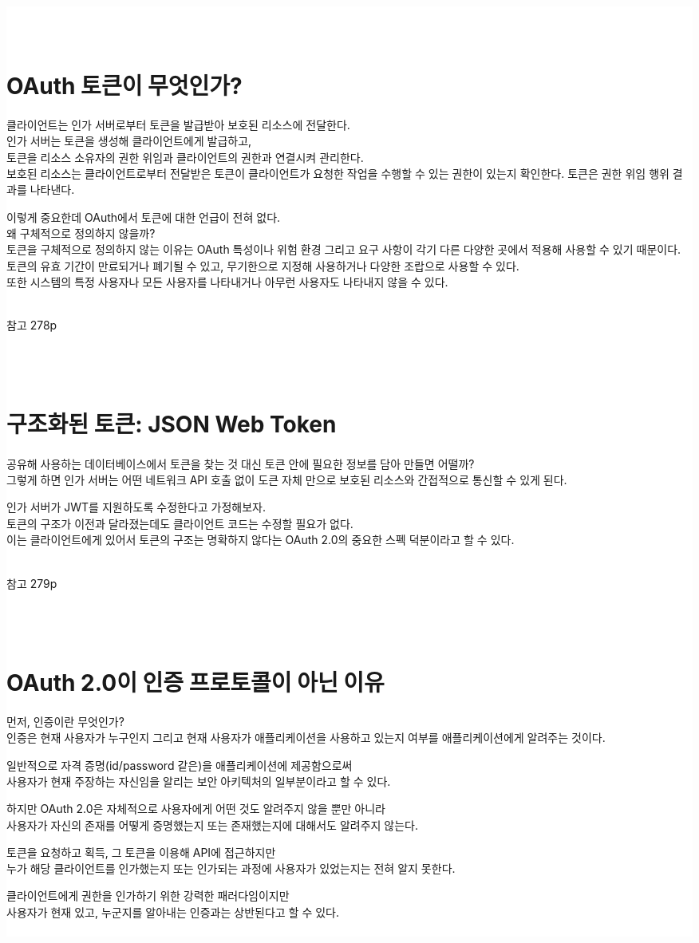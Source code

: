 <br />    
<br />    

# OAuth 토큰이 무엇인가?   
클라이언트는 인가 서버로부터 토큰을 발급받아 보호된 리소스에 전달한다.    
인가 서버는 토큰을 생성해 클라이언트에게 발급하고,   
토큰을 리소스 소유자의 권한 위임과 클라이언트의 권한과 연결시켜 관리한다.  
보호된 리소스는 클라이언트로부터 전달받은 토큰이 클라이언트가 요청한 작업을 수행할 수 있는 권한이 있는지 확인한다.
토큰은 권한 위임 행위 결과를 나타낸다.    

이렇게 중요한데 OAuth에서 토큰에 대한 언급이 전혀 없다.   
왜 구체적으로 정의하지 않을까?    
토큰을 구체적으로 정의하지 않는 이유는 OAuth 특성이나 위험 환경 그리고 요구 사항이 각기 다른 다양한 곳에서 적용해 사용할 수 있기 때문이다.   
토큰의 유효 기간이 만료되거나 폐기될 수 있고, 무기한으로 지정해 사용하거나 다양한 조랍으로 사용할 수 있다.   
또한 시스템의 특정 사용자나 모든 사용자를 나타내거나 아무런 사용자도 나타내지 않을 수 있다.   
<br />    

참고 278p  

<br />    
<br />    

# 구조화된 토큰: JSON Web Token    
공유해 사용하는 데이터베이스에서 토큰을 찾는 것 대신 토큰 안에 필요한 정보를 담아 만들면 어떨까?      
그렇게 하면 인가 서버는 어떤 네트워크 API 호출 없이 도큰 자체 만으로 보호된 리소스와 간접적으로 통신할 수 있게 된다.     

인가 서버가 JWT를 지원하도록 수정한다고 가정해보자.      
토큰의 구조가 이전과 달라졌는데도 클라이언트 코드는 수정할 필요가 없다.     
이는 클라이언트에게 있어서 토큰의 구조는 명확하지 않다는 OAuth 2.0의 중요한 스펙 덕분이라고 할 수 있다.       
<br />      

참고 279p  

<br />    
<br />    

# OAuth 2.0이 인증 프로토콜이 아닌 이유    
먼저, 인증이란 무엇인가?    
인증은 현재 사용자가 누구인지 그리고 현재 사용자가 애플리케이션을 사용하고 있는지 여부를 애플리케이션에게 알려주는 것이다.      

일반적으로 자격 증명(id/password 같은)을 애플리케이션에 제공함으로써   
사용자가 현재 주장하는 자신임을 알리는 보안 아키텍처의 일부분이라고 할 수 있다.    


하지만 OAuth 2.0은 자체적으로 사용자에게 어떤 것도 알려주지 않을 뿐만 아니라   
사용자가 자신의 존재를 어떻게 증명했는지 또는 존재했는지에 대해서도 알려주지 않는다.   

토큰을 요청하고 획득, 그 토큰을 이용해 API에 접근하지만   
누가 해당 클라이언트를 인가했는지 또는 인가되는 과정에 사용자가 있었는지는 전혀 알지 못한다.      

클라이언트에게 권한을 인가하기 위한 강력한 패러다임이지만     
사용자가 현재 있고, 누군지를 알아내는 인증과는 상반된다고 할 수 있다.     
<br />  
